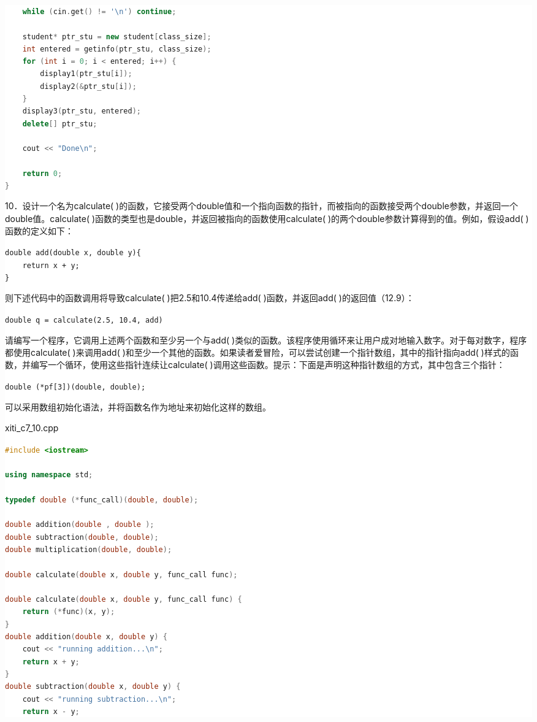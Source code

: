 ```cpp
	while (cin.get() != '\n') continue;

	student* ptr_stu = new student[class_size];
	int entered = getinfo(ptr_stu, class_size);
	for (int i = 0; i < entered; i++) {
		display1(ptr_stu[i]);
		display2(&ptr_stu[i]);
	}
	display3(ptr_stu, entered);
	delete[] ptr_stu;

	cout << "Done\n";

	return 0;
}
```



10．设计一个名为calculate( )的函数，它接受两个double值和一个指向函数的指针，而被指向的函数接受两个double参数，并返回一个double值。calculate( )函数的类型也是double，并返回被指向的函数使用calculate( )的两个double参数计算得到的值。例如，假设add( )函数的定义如下：

```
double add(double x, double y){
	return x + y;
}
```

则下述代码中的函数调用将导致calculate( )把2.5和10.4传递给add( )函数，并返回add( )的返回值（12.9）：

```
double q = calculate(2.5, 10.4, add)
```

请编写一个程序，它调用上述两个函数和至少另一个与add( )类似的函数。该程序使用循环来让用户成对地输入数字。对于每对数字，程序都使用calculate( )来调用add( )和至少一个其他的函数。如果读者爱冒险，可以尝试创建一个指针数组，其中的指针指向add( )样式的函数，并编写一个循环，使用这些指针连续让calculate( )调用这些函数。提示：下面是声明这种指针数组的方式，其中包含三个指针：

```
double (*pf[3])(double, double);
```

可以采用数组初始化语法，并将函数名作为地址来初始化这样的数组。

xiti_c7_10.cpp

```cpp
#include <iostream>

using namespace std;

typedef double (*func_call)(double, double);

double addition(double , double );
double subtraction(double, double);
double multiplication(double, double);

double calculate(double x, double y, func_call func);

double calculate(double x, double y, func_call func) {
	return (*func)(x, y);
}
double addition(double x, double y) {
	cout << "running addition...\n";
	return x + y;
}
double subtraction(double x, double y) {
	cout << "running subtraction...\n";
	return x - y;
```